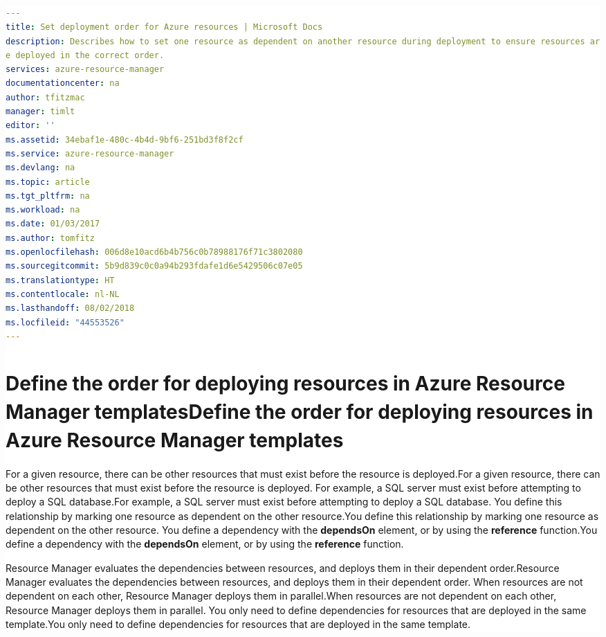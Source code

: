 ```yaml
---
title: Set deployment order for Azure resources | Microsoft Docs
description: Describes how to set one resource as dependent on another resource during deployment to ensure resources are deployed in the correct order.
services: azure-resource-manager
documentationcenter: na
author: tfitzmac
manager: timlt
editor: ''
ms.assetid: 34ebaf1e-480c-4b4d-9bf6-251bd3f8f2cf
ms.service: azure-resource-manager
ms.devlang: na
ms.topic: article
ms.tgt_pltfrm: na
ms.workload: na
ms.date: 01/03/2017
ms.author: tomfitz
ms.openlocfilehash: 006d8e10acd6b4b756c0b78988176f71c3802080
ms.sourcegitcommit: 5b9d839c0c0a94b293fdafe1d6e5429506c07e05
ms.translationtype: HT
ms.contentlocale: nl-NL
ms.lasthandoff: 08/02/2018
ms.locfileid: "44553526"
---
```

# <a name="define-the-order-for-deploying-resources-in-azure-resource-manager-templates"></a><span data-ttu-id="b840b-103">Define the order for deploying resources in Azure Resource Manager templates</span><span class="sxs-lookup"><span data-stu-id="b840b-103">Define the order for deploying resources in Azure Resource Manager templates</span></span>
<span data-ttu-id="b840b-104">For a given resource, there can be other resources that must exist before the resource is deployed.</span><span class="sxs-lookup"><span data-stu-id="b840b-104">For a given resource, there can be other resources that must exist before the resource is deployed.</span></span> <span data-ttu-id="b840b-105">For example, a SQL server must exist before attempting to deploy a SQL database.</span><span class="sxs-lookup"><span data-stu-id="b840b-105">For example, a SQL server must exist before attempting to deploy a SQL database.</span></span> <span data-ttu-id="b840b-106">You define this relationship by marking one resource as dependent on the other resource.</span><span class="sxs-lookup"><span data-stu-id="b840b-106">You define this relationship by marking one resource as dependent on the other resource.</span></span> <span data-ttu-id="b840b-107">You define a dependency with the **dependsOn** element, or by using the **reference** function.</span><span class="sxs-lookup"><span data-stu-id="b840b-107">You define a dependency with the **dependsOn** element, or by using the **reference** function.</span></span> 

<span data-ttu-id="b840b-108">Resource Manager evaluates the dependencies between resources, and deploys them in their dependent order.</span><span class="sxs-lookup"><span data-stu-id="b840b-108">Resource Manager evaluates the dependencies between resources, and deploys them in their dependent order.</span></span> <span data-ttu-id="b840b-109">When resources are not dependent on each other, Resource Manager deploys them in parallel.</span><span class="sxs-lookup"><span data-stu-id="b840b-109">When resources are not dependent on each other, Resource Manager deploys them in parallel.</span></span> <span data-ttu-id="b840b-110">You only need to define dependencies for resources that are deployed in the same template.</span><span class="sxs-lookup"><span data-stu-id="b840b-110">You only need to define dependencies for resources that are deployed in the same template.</span></span> 
